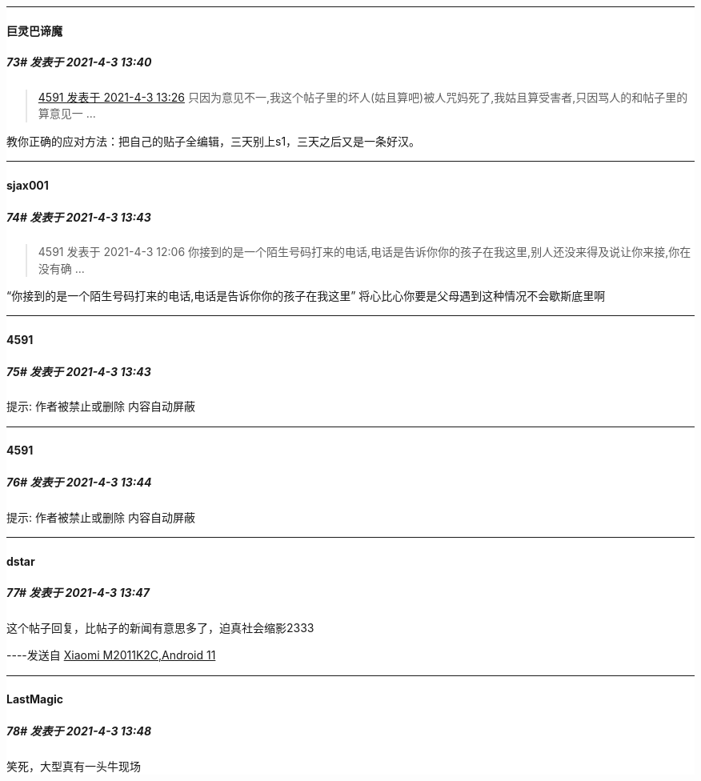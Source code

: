 
-----

####  巨灵巴谛魔  
##### 73#       发表于 2021-4-3 13:40


<blockquote><a href="httphttps://bbs.saraba1st.com/2b/forum.php?mod=redirect&amp;goto=findpost&amp;pid=50819837&amp;ptid=1996949" target="_blank">4591 发表于 2021-4-3 13:26</a>
只因为意见不一,我这个帖子里的坏人(姑且算吧)被人咒妈死了,我姑且算受害者,只因骂人的和帖子里的算意见一 ...</blockquote>
教你正确的应对方法：把自己的贴子全编辑，三天别上s1，三天之后又是一条好汉。


-----

####  sjax001  
##### 74#       发表于 2021-4-3 13:43


<blockquote>4591 发表于 2021-4-3 12:06
你接到的是一个陌生号码打来的电话,电话是告诉你你的孩子在我这里,别人还没来得及说让你来接,你在没有确 ...</blockquote>
“你接到的是一个陌生号码打来的电话,电话是告诉你你的孩子在我这里” 将心比心你要是父母遇到这种情况不会歇斯底里啊


-----

####  4591  
##### 75#       发表于 2021-4-3 13:43

提示: 作者被禁止或删除 内容自动屏蔽


-----

####  4591  
##### 76#       发表于 2021-4-3 13:44

提示: 作者被禁止或删除 内容自动屏蔽


-----

####  dstar  
##### 77#       发表于 2021-4-3 13:47


这个帖子回复，比帖子的新闻有意思多了，迫真社会缩影2333


----发送自 [Xiaomi M2011K2C,Android 11](http://stage1.5j4m.com/?1.37)


-----

####  LastMagic  
##### 78#       发表于 2021-4-3 13:48


笑死，大型真有一头牛现场
